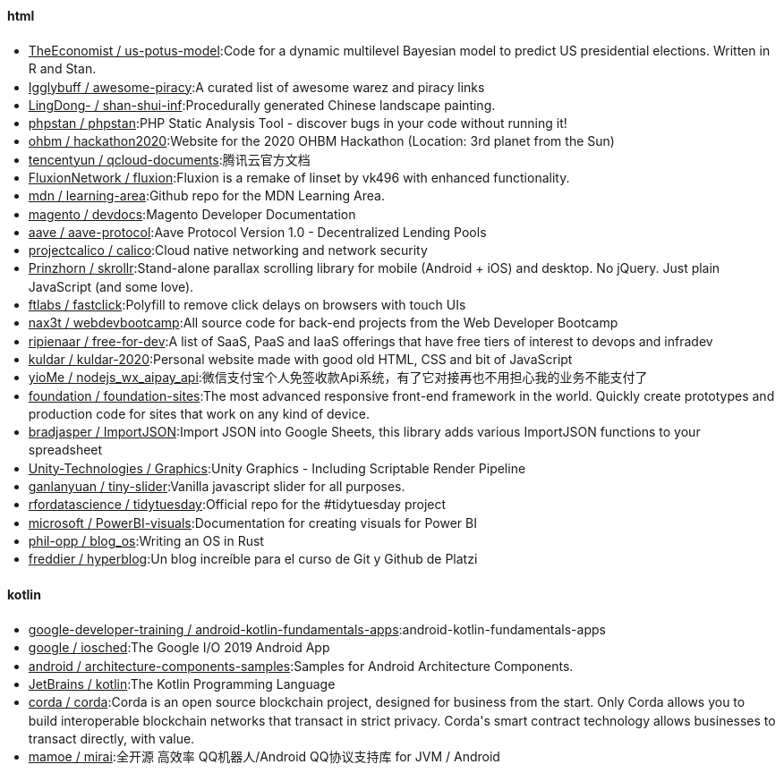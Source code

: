 #### html
* [TheEconomist / us-potus-model](https://github.com/TheEconomist/us-potus-model):Code for a dynamic multilevel Bayesian model to predict US presidential elections. Written in R and Stan.
* [Igglybuff / awesome-piracy](https://github.com/Igglybuff/awesome-piracy):A curated list of awesome warez and piracy links
* [LingDong- / shan-shui-inf](https://github.com/LingDong-/shan-shui-inf):Procedurally generated Chinese landscape painting.
* [phpstan / phpstan](https://github.com/phpstan/phpstan):PHP Static Analysis Tool - discover bugs in your code without running it!
* [ohbm / hackathon2020](https://github.com/ohbm/hackathon2020):Website for the 2020 OHBM Hackathon (Location: 3rd planet from the Sun)
* [tencentyun / qcloud-documents](https://github.com/tencentyun/qcloud-documents):腾讯云官方文档
* [FluxionNetwork / fluxion](https://github.com/FluxionNetwork/fluxion):Fluxion is a remake of linset by vk496 with enhanced functionality.
* [mdn / learning-area](https://github.com/mdn/learning-area):Github repo for the MDN Learning Area.
* [magento / devdocs](https://github.com/magento/devdocs):Magento Developer Documentation
* [aave / aave-protocol](https://github.com/aave/aave-protocol):Aave Protocol Version 1.0 - Decentralized Lending Pools
* [projectcalico / calico](https://github.com/projectcalico/calico):Cloud native networking and network security
* [Prinzhorn / skrollr](https://github.com/Prinzhorn/skrollr):Stand-alone parallax scrolling library for mobile (Android + iOS) and desktop. No jQuery. Just plain JavaScript (and some love).
* [ftlabs / fastclick](https://github.com/ftlabs/fastclick):Polyfill to remove click delays on browsers with touch UIs
* [nax3t / webdevbootcamp](https://github.com/nax3t/webdevbootcamp):All source code for back-end projects from the Web Developer Bootcamp
* [ripienaar / free-for-dev](https://github.com/ripienaar/free-for-dev):A list of SaaS, PaaS and IaaS offerings that have free tiers of interest to devops and infradev
* [kuldar / kuldar-2020](https://github.com/kuldar/kuldar-2020):Personal website made with good old HTML, CSS and bit of JavaScript
* [yioMe / nodejs_wx_aipay_api](https://github.com/yioMe/nodejs_wx_aipay_api):微信支付宝个人免签收款Api系统，有了它对接再也不用担心我的业务不能支付了
* [foundation / foundation-sites](https://github.com/foundation/foundation-sites):The most advanced responsive front-end framework in the world. Quickly create prototypes and production code for sites that work on any kind of device.
* [bradjasper / ImportJSON](https://github.com/bradjasper/ImportJSON):Import JSON into Google Sheets, this library adds various ImportJSON functions to your spreadsheet
* [Unity-Technologies / Graphics](https://github.com/Unity-Technologies/Graphics):Unity Graphics - Including Scriptable Render Pipeline
* [ganlanyuan / tiny-slider](https://github.com/ganlanyuan/tiny-slider):Vanilla javascript slider for all purposes.
* [rfordatascience / tidytuesday](https://github.com/rfordatascience/tidytuesday):Official repo for the #tidytuesday project
* [microsoft / PowerBI-visuals](https://github.com/microsoft/PowerBI-visuals):Documentation for creating visuals for Power BI
* [phil-opp / blog_os](https://github.com/phil-opp/blog_os):Writing an OS in Rust
* [freddier / hyperblog](https://github.com/freddier/hyperblog):Un blog increíble para el curso de Git y Github de Platzi

#### kotlin
* [google-developer-training / android-kotlin-fundamentals-apps](https://github.com/google-developer-training/android-kotlin-fundamentals-apps):android-kotlin-fundamentals-apps
* [google / iosched](https://github.com/google/iosched):The Google I/O 2019 Android App
* [android / architecture-components-samples](https://github.com/android/architecture-components-samples):Samples for Android Architecture Components.
* [JetBrains / kotlin](https://github.com/JetBrains/kotlin):The Kotlin Programming Language
* [corda / corda](https://github.com/corda/corda):Corda is an open source blockchain project, designed for business from the start. Only Corda allows you to build interoperable blockchain networks that transact in strict privacy. Corda's smart contract technology allows businesses to transact directly, with value.
* [mamoe / mirai](https://github.com/mamoe/mirai):全开源 高效率 QQ机器人/Android QQ协议支持库 for JVM / Android